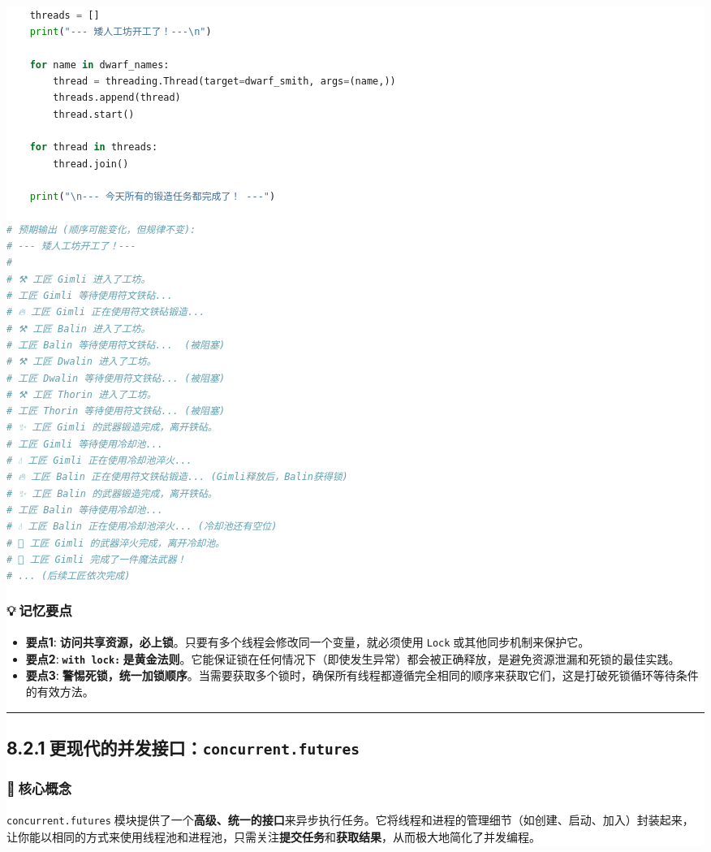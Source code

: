 ```python
    threads = []
    print("--- 矮人工坊开工了！---\n")

    for name in dwarf_names:
        thread = threading.Thread(target=dwarf_smith, args=(name,))
        threads.append(thread)
        thread.start()

    for thread in threads:
        thread.join()

    print("\n--- 今天所有的锻造任务都完成了！ ---")

# 预期输出 (顺序可能变化，但规律不变):
# --- 矮人工坊开工了！---
#
# ⚒️ 工匠 Gimli 进入了工坊。
# 工匠 Gimli 等待使用符文铁砧...
# 🔥 工匠 Gimli 正在使用符文铁砧锻造...
# ⚒️ 工匠 Balin 进入了工坊。
# 工匠 Balin 等待使用符文铁砧...  (被阻塞)
# ⚒️ 工匠 Dwalin 进入了工坊。
# 工匠 Dwalin 等待使用符文铁砧... (被阻塞)
# ⚒️ 工匠 Thorin 进入了工坊。
# 工匠 Thorin 等待使用符文铁砧... (被阻塞)
# ✨ 工匠 Gimli 的武器锻造完成，离开铁砧。
# 工匠 Gimli 等待使用冷却池...
# 💧 工匠 Gimli 正在使用冷却池淬火...
# 🔥 工匠 Balin 正在使用符文铁砧锻造... (Gimli释放后，Balin获得锁)
# ✨ 工匠 Balin 的武器锻造完成，离开铁砧。
# 工匠 Balin 等待使用冷却池...
# 💧 工匠 Balin 正在使用冷却池淬火... (冷却池还有空位)
# 💨 工匠 Gimli 的武器淬火完成，离开冷却池。
# 🎉 工匠 Gimli 完成了一件魔法武器！
# ... (后续工匠依次完成)
```

### 💡 记忆要点
- **要点1**: **访问共享资源，必上锁**。只要有多个线程会修改同一个变量，就必须使用 `Lock` 或其他同步机制来保护它。
- **要点2**: **`with lock:` 是黄金法则**。它能保证锁在任何情况下（即使发生异常）都会被正确释放，是避免资源泄漏和死锁的最佳实践。
- **要点3**: **警惕死锁，统一加锁顺序**。当需要获取多个锁时，确保所有线程都遵循完全相同的顺序来获取它们，这是打破死锁循环等待条件的有效方法。

---

## 8.2.1 更现代的并发接口：`concurrent.futures`

### 🎯 核心概念

`concurrent.futures` 模块提供了一个**高级、统一的接口**来异步执行任务。它将线程和进程的管理细节（如创建、启动、加入）封装起来，让你能以相同的方式来使用线程池和进程池，只需关注**提交任务**和**获取结果**，从而极大地简化了并发编程。
